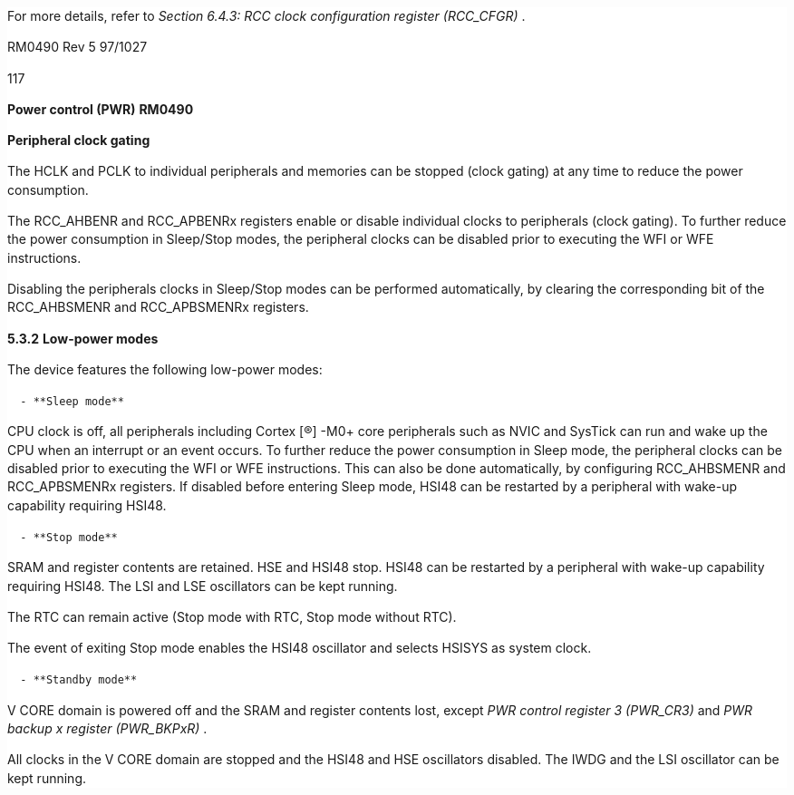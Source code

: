 For more details, refer to _Section 6.4.3: RCC clock configuration register (RCC_CFGR)_ .


RM0490 Rev 5 97/1027



117


**Power control (PWR)** **RM0490**


**Peripheral clock gating**


The HCLK and PCLK to individual peripherals and memories can be stopped (clock gating)
at any time to reduce the power consumption.


The RCC_AHBENR and RCC_APBENRx registers enable or disable individual clocks to
peripherals (clock gating). To further reduce the power consumption in Sleep/Stop modes,
the peripheral clocks can be disabled prior to executing the WFI or WFE instructions.


Disabling the peripherals clocks in Sleep/Stop modes can be performed automatically, by
clearing the corresponding bit of the RCC_AHBSMENR and RCC_APBSMENRx registers.


**5.3.2** **Low-power modes**


The device features the following low-power modes:


      - **Sleep mode**
CPU clock is off, all peripherals including Cortex [®] -M0+ core peripherals such as NVIC
and SysTick can run and wake up the CPU when an interrupt or an event occurs.
To further reduce the power consumption in Sleep mode, the peripheral clocks can be
disabled prior to executing the WFI or WFE instructions. This can also be done
automatically, by configuring RCC_AHBSMENR and RCC_APBSMENRx registers.
If disabled before entering Sleep mode, HSI48 can be restarted by a peripheral with
wake-up capability requiring HSI48.


      - **Stop mode**
SRAM and register contents are retained. HSE and HSI48 stop. HSI48 can be
restarted by a peripheral with wake-up capability requiring HSI48.
The LSI and LSE oscillators can be kept running.


The RTC can remain active (Stop mode with RTC, Stop mode without RTC).


The event of exiting Stop mode enables the HSI48 oscillator and selects HSISYS as
system clock.


      - **Standby mode**
V CORE domain is powered off and the SRAM and register contents lost, except _PWR_
_control register 3 (PWR_CR3)_ and _PWR backup x register (PWR_BKPxR)_ .


All clocks in the V CORE domain are stopped and the HSI48 and HSE oscillators
disabled. The IWDG and the LSI oscillator can be kept running.
